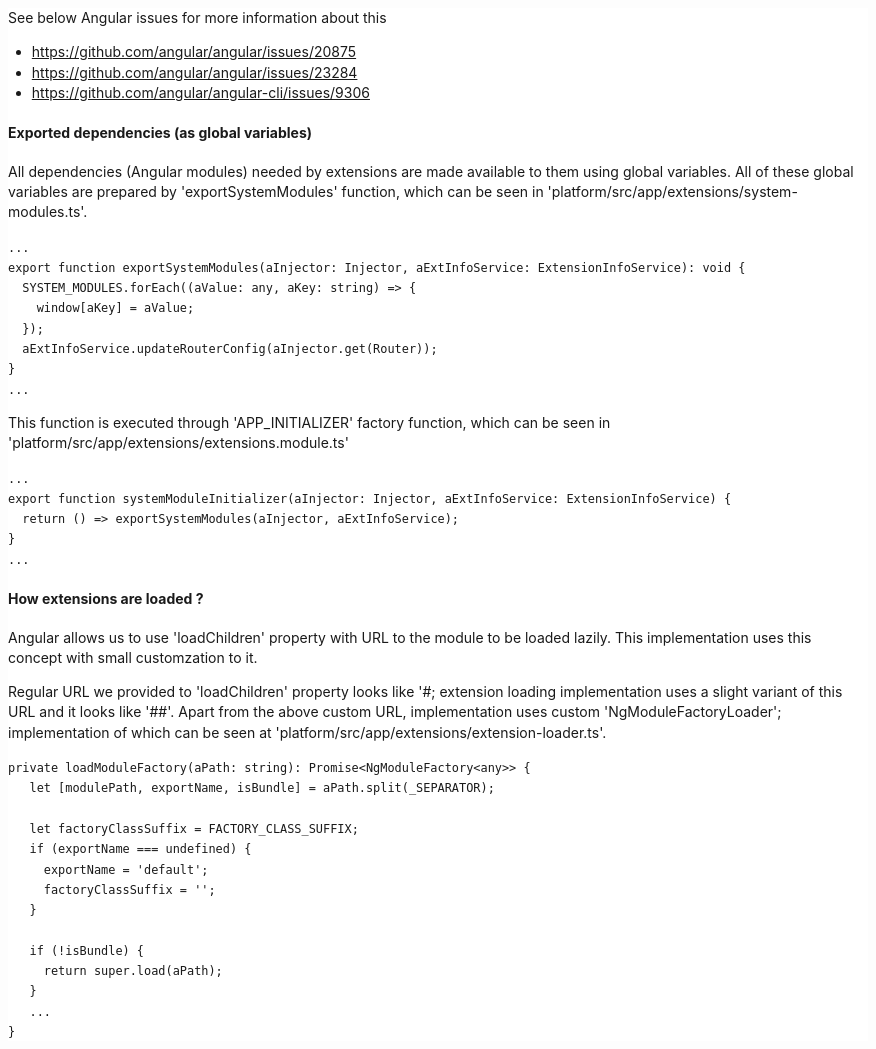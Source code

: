 See below Angular issues for more information about this
* https://github.com/angular/angular/issues/20875
* https://github.com/angular/angular/issues/23284
* https://github.com/angular/angular-cli/issues/9306

#### Exported dependencies (as global variables)
All dependencies (Angular modules) needed by extensions are made available to them using global variables. All of these global variables are prepared by 'exportSystemModules' function, which can be seen in 'platform/src/app/extensions/system-modules.ts'.

```
...
export function exportSystemModules(aInjector: Injector, aExtInfoService: ExtensionInfoService): void {
  SYSTEM_MODULES.forEach((aValue: any, aKey: string) => {
    window[aKey] = aValue;
  });
  aExtInfoService.updateRouterConfig(aInjector.get(Router));
}
...
```

This function is executed through 'APP_INITIALIZER' factory function, which can be seen in 'platform/src/app/extensions/extensions.module.ts'

```
...
export function systemModuleInitializer(aInjector: Injector, aExtInfoService: ExtensionInfoService) {
  return () => exportSystemModules(aInjector, aExtInfoService);
}
...

```

#### How extensions are loaded ?
Angular allows us to use 'loadChildren' property with URL to the module to be loaded lazily. This implementation uses this concept with small customzation to it.

Regular URL we provided to 'loadChildren' property looks like '<relative path to the Angular module>#<Angular module name>; extension loading implementation uses a slight variant of this URL and it looks like '<any route path>#<Angular module name>#<isBundle>'.
Apart from the above custom URL, implementation uses custom 'NgModuleFactoryLoader'; implementation of which can be seen at 'platform/src/app/extensions/extension-loader.ts'.
  
```
private loadModuleFactory(aPath: string): Promise<NgModuleFactory<any>> {
   let [modulePath, exportName, isBundle] = aPath.split(_SEPARATOR);

   let factoryClassSuffix = FACTORY_CLASS_SUFFIX;
   if (exportName === undefined) {
     exportName = 'default';
     factoryClassSuffix = '';
   }

   if (!isBundle) {
     return super.load(aPath);
   }
   ...
}
```
